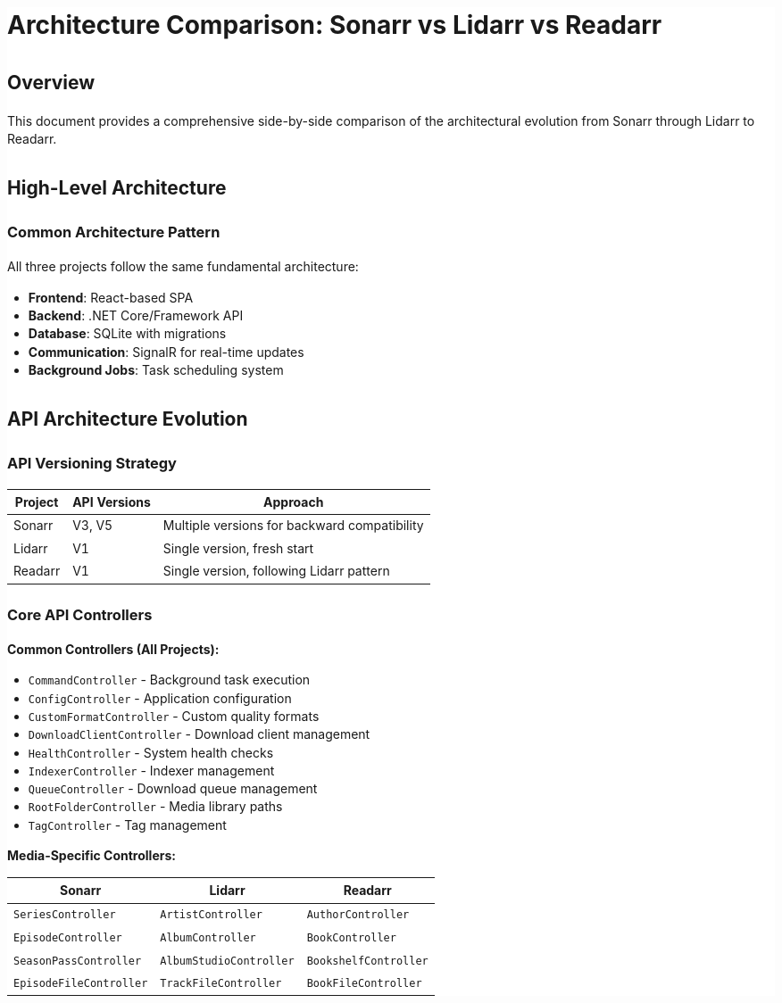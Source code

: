 # Architecture Comparison: Sonarr vs Lidarr vs Readarr

## Overview
This document provides a comprehensive side-by-side comparison of the architectural evolution from Sonarr through Lidarr to Readarr.

## High-Level Architecture

### Common Architecture Pattern
All three projects follow the same fundamental architecture:
- **Frontend**: React-based SPA
- **Backend**: .NET Core/Framework API
- **Database**: SQLite with migrations
- **Communication**: SignalR for real-time updates
- **Background Jobs**: Task scheduling system

## API Architecture Evolution

### API Versioning Strategy

| Project | API Versions | Approach |
|---------|--------------|----------|
| Sonarr | V3, V5 | Multiple versions for backward compatibility |
| Lidarr | V1 | Single version, fresh start |
| Readarr | V1 | Single version, following Lidarr pattern |

### Core API Controllers

**Common Controllers (All Projects):**
- `CommandController` - Background task execution
- `ConfigController` - Application configuration
- `CustomFormatController` - Custom quality formats
- `DownloadClientController` - Download client management
- `HealthController` - System health checks
- `IndexerController` - Indexer management
- `QueueController` - Download queue management
- `RootFolderController` - Media library paths
- `TagController` - Tag management

**Media-Specific Controllers:**

| Sonarr | Lidarr | Readarr |
|--------|--------|---------|
| `SeriesController` | `ArtistController` | `AuthorController` |
| `EpisodeController` | `AlbumController` | `BookController` |
| `SeasonPassController` | `AlbumStudioController` | `BookshelfController` |
| `EpisodeFileController` | `TrackFileController` | `BookFileController` |
